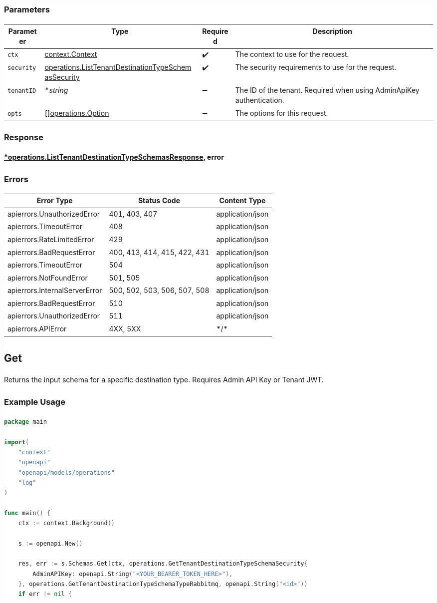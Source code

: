 ### Parameters

| Parameter                                                                                                                  | Type                                                                                                                       | Required                                                                                                                   | Description                                                                                                                |
| -------------------------------------------------------------------------------------------------------------------------- | -------------------------------------------------------------------------------------------------------------------------- | -------------------------------------------------------------------------------------------------------------------------- | -------------------------------------------------------------------------------------------------------------------------- |
| `ctx`                                                                                                                      | [context.Context](https://pkg.go.dev/context#Context)                                                                      | :heavy_check_mark:                                                                                                         | The context to use for the request.                                                                                        |
| `security`                                                                                                                 | [operations.ListTenantDestinationTypeSchemasSecurity](../../models/operations/listtenantdestinationtypeschemassecurity.md) | :heavy_check_mark:                                                                                                         | The security requirements to use for the request.                                                                          |
| `tenantID`                                                                                                                 | **string*                                                                                                                  | :heavy_minus_sign:                                                                                                         | The ID of the tenant. Required when using AdminApiKey authentication.                                                      |
| `opts`                                                                                                                     | [][operations.Option](../../models/operations/option.md)                                                                   | :heavy_minus_sign:                                                                                                         | The options for this request.                                                                                              |

### Response

**[*operations.ListTenantDestinationTypeSchemasResponse](../../models/operations/listtenantdestinationtypeschemasresponse.md), error**

### Errors

| Error Type                    | Status Code                   | Content Type                  |
| ----------------------------- | ----------------------------- | ----------------------------- |
| apierrors.UnauthorizedError   | 401, 403, 407                 | application/json              |
| apierrors.TimeoutError        | 408                           | application/json              |
| apierrors.RateLimitedError    | 429                           | application/json              |
| apierrors.BadRequestError     | 400, 413, 414, 415, 422, 431  | application/json              |
| apierrors.TimeoutError        | 504                           | application/json              |
| apierrors.NotFoundError       | 501, 505                      | application/json              |
| apierrors.InternalServerError | 500, 502, 503, 506, 507, 508  | application/json              |
| apierrors.BadRequestError     | 510                           | application/json              |
| apierrors.UnauthorizedError   | 511                           | application/json              |
| apierrors.APIError            | 4XX, 5XX                      | \*/\*                         |

## Get

Returns the input schema for a specific destination type. Requires Admin API Key or Tenant JWT.

### Example Usage

```go
package main

import(
	"context"
	"openapi"
	"openapi/models/operations"
	"log"
)

func main() {
    ctx := context.Background()

    s := openapi.New()

    res, err := s.Schemas.Get(ctx, operations.GetTenantDestinationTypeSchemaSecurity{
        AdminAPIKey: openapi.String("<YOUR_BEARER_TOKEN_HERE>"),
    }, operations.GetTenantDestinationTypeSchemaTypeRabbitmq, openapi.String("<id>"))
    if err != nil {
```